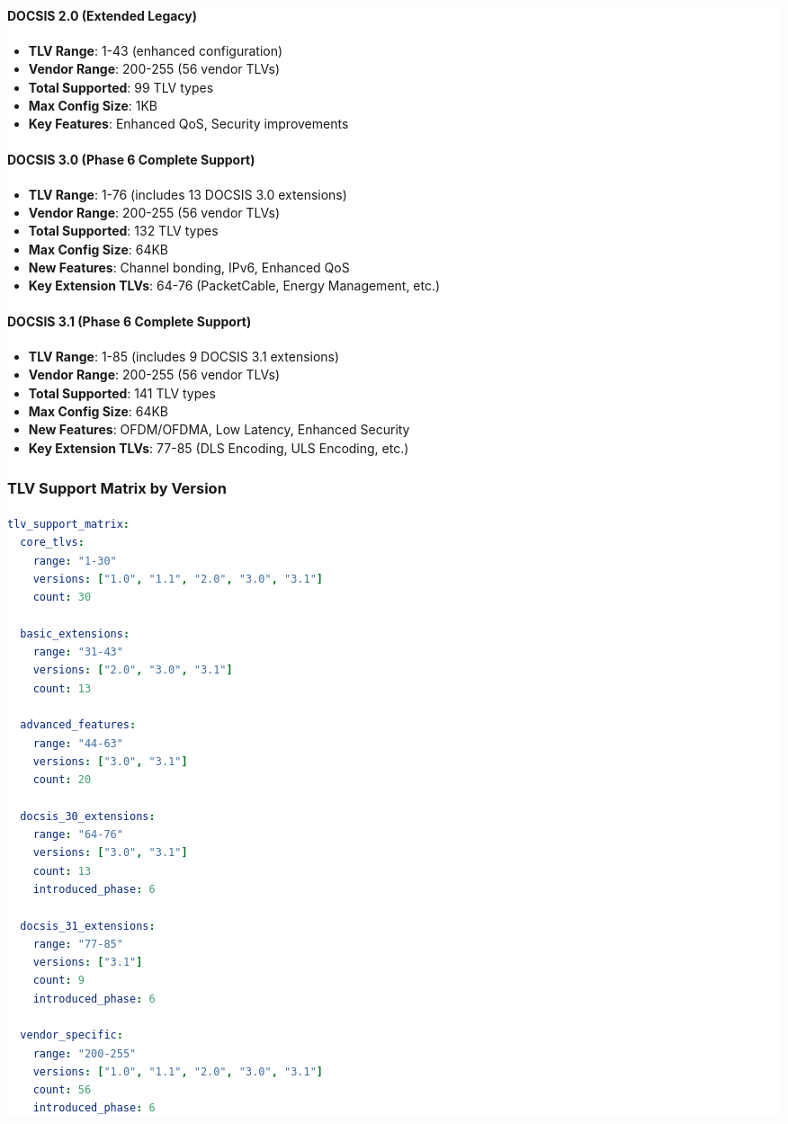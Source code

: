 #### DOCSIS 2.0 (Extended Legacy)
- **TLV Range**: 1-43 (enhanced configuration)
- **Vendor Range**: 200-255 (56 vendor TLVs)
- **Total Supported**: 99 TLV types
- **Max Config Size**: 1KB
- **Key Features**: Enhanced QoS, Security improvements

#### DOCSIS 3.0 (Phase 6 Complete Support)
- **TLV Range**: 1-76 (includes 13 DOCSIS 3.0 extensions)
- **Vendor Range**: 200-255 (56 vendor TLVs)
- **Total Supported**: 132 TLV types
- **Max Config Size**: 64KB
- **New Features**: Channel bonding, IPv6, Enhanced QoS
- **Key Extension TLVs**: 64-76 (PacketCable, Energy Management, etc.)

#### DOCSIS 3.1 (Phase 6 Complete Support)
- **TLV Range**: 1-85 (includes 9 DOCSIS 3.1 extensions)
- **Vendor Range**: 200-255 (56 vendor TLVs)
- **Total Supported**: 141 TLV types
- **Max Config Size**: 64KB
- **New Features**: OFDM/OFDMA, Low Latency, Enhanced Security
- **Key Extension TLVs**: 77-85 (DLS Encoding, ULS Encoding, etc.)

### TLV Support Matrix by Version

```yaml
tlv_support_matrix:
  core_tlvs:
    range: "1-30"
    versions: ["1.0", "1.1", "2.0", "3.0", "3.1"]
    count: 30
    
  basic_extensions:
    range: "31-43"
    versions: ["2.0", "3.0", "3.1"]
    count: 13
    
  advanced_features:
    range: "44-63"
    versions: ["3.0", "3.1"]
    count: 20
    
  docsis_30_extensions:
    range: "64-76"
    versions: ["3.0", "3.1"]
    count: 13
    introduced_phase: 6
    
  docsis_31_extensions:
    range: "77-85"
    versions: ["3.1"]
    count: 9
    introduced_phase: 6
    
  vendor_specific:
    range: "200-255"
    versions: ["1.0", "1.1", "2.0", "3.0", "3.1"]
    count: 56
    introduced_phase: 6
```
